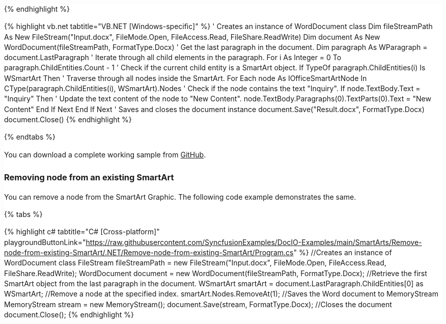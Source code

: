 {% endhighlight %}

{% highlight vb.net tabtitle="VB.NET [Windows-specific]" %}
' Creates an instance of WordDocument class
Dim fileStreamPath As New FileStream("Input.docx", FileMode.Open, FileAccess.Read, FileShare.ReadWrite)
Dim document As New WordDocument(fileStreamPath, FormatType.Docx)
' Get the last paragraph in the document.
Dim paragraph As WParagraph = document.LastParagraph
' Iterate through all child elements in the paragraph.
For i As Integer = 0 To paragraph.ChildEntities.Count - 1
    ' Check if the current child entity is a SmartArt object.
    If TypeOf paragraph.ChildEntities(i) Is WSmartArt Then
        ' Traverse through all nodes inside the SmartArt.
        For Each node As IOfficeSmartArtNode In CType(paragraph.ChildEntities(i), WSmartArt).Nodes
            ' Check if the node contains the text "Inquiry".
            If node.TextBody.Text = "Inquiry" Then
                ' Update the text content of the node to "New Content".
                node.TextBody.Paragraphs(0).TextParts(0).Text = "New Content"
            End If
        Next
    End If
Next
' Saves and closes the document instance
document.Save("Result.docx", FormatType.Docx)
document.Close()
{% endhighlight %}

{% endtabs %}

You can download a complete working sample from [GitHub](https://github.com/SyncfusionExamples/DocIO-Examples/tree/main/SmartArts/Iterate-child-nodes-of-existing-SmartArt/.NET/).																																							  


### Removing node from an existing SmartArt 

You can remove a node from the SmartArt Graphic. The following code example demonstrates the same.

{% tabs %}

{% highlight c# tabtitle="C# [Cross-platform]" playgroundButtonLink="https://raw.githubusercontent.com/SyncfusionExamples/DocIO-Examples/main/SmartArts/Remove-node-from-existing-SmartArt/.NET/Remove-node-from-existing-SmartArt/Program.cs" %}
//Creates an instance of WordDocument class
FileStream fileStreamPath = new FileStream("Input.docx", FileMode.Open, FileAccess.Read, FileShare.ReadWrite);
WordDocument document = new WordDocument(fileStreamPath, FormatType.Docx);
//Retrieve the first SmartArt object from the last paragraph in the document.
WSmartArt smartArt = document.LastParagraph.ChildEntities[0] as WSmartArt;
//Remove a node at the specified index.
smartArt.Nodes.RemoveAt(1);
//Saves the Word document to MemoryStream
MemoryStream stream = new MemoryStream();
document.Save(stream, FormatType.Docx);
//Closes the document
document.Close();
{% endhighlight %}
